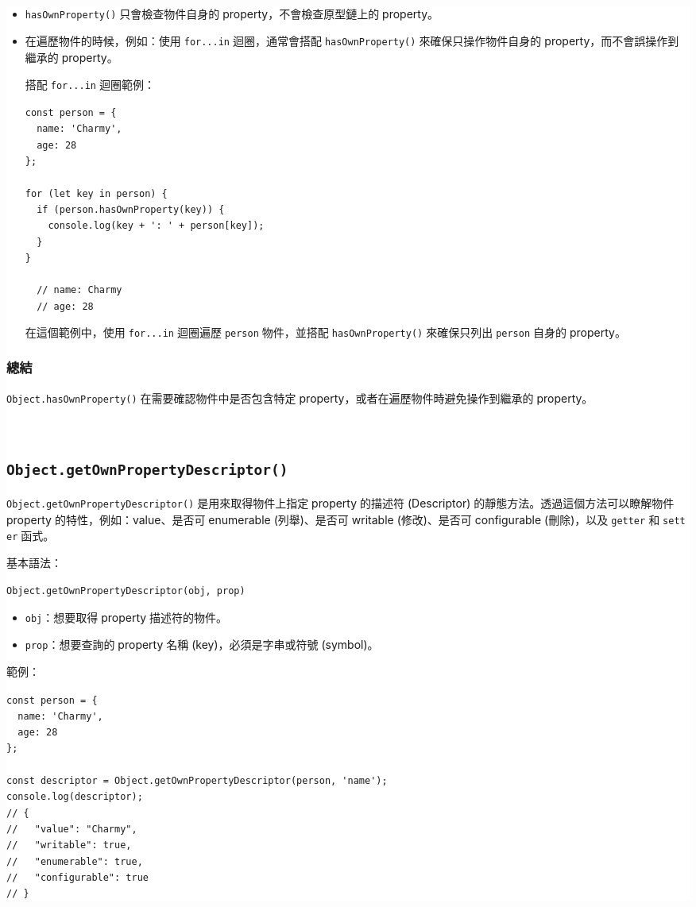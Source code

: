 - `hasOwnProperty()` 只會檢查物件自身的 property，不會檢查原型鏈上的 property。

- 在遍歷物件的時候，例如：使用 `for...in` 迴圈，通常會搭配 `hasOwnProperty()` 來確保只操作物件自身的 property，而不會誤操作到繼承的 property。

  搭配 `for...in` 迴圈範例：

  ```
  const person = {
    name: 'Charmy',
    age: 28
  };

  for (let key in person) {
    if (person.hasOwnProperty(key)) {
      console.log(key + ': ' + person[key]);
    }
  }

	// name: Charmy
	// age: 28
  ```

  在這個範例中，使用 `for...in` 迴圈遍歷 `person` 物件，並搭配 `hasOwnProperty()` 來確保只列出 `person` 自身的 property。

### 總結

`Object.hasOwnProperty()` 在需要確認物件中是否包含特定 property，或者在遍歷物件時避免操作到繼承的 property。

<br />

## `Object.getOwnPropertyDescriptor()`

`Object.getOwnPropertyDescriptor()` 是用來取得物件上指定 property 的描述符 (Descriptor) 的靜態方法。透過這個方法可以瞭解物件 property 的特性，例如：value、是否可 enumerable (列舉)、是否可 writable (修改)、是否可 configurable (刪除)，以及 `getter` 和 `setter` 函式。

基本語法：

```
Object.getOwnPropertyDescriptor(obj, prop)
```

- `obj`：想要取得 property 描述符的物件。

- `prop`：想要查詢的 property 名稱 (key)，必須是字串或符號 (symbol)。

範例：

```
const person = {
  name: 'Charmy',
  age: 28
};

const descriptor = Object.getOwnPropertyDescriptor(person, 'name');
console.log(descriptor);
// {
//   "value": "Charmy",
//   "writable": true,
//   "enumerable": true,
//   "configurable": true
// }
```
